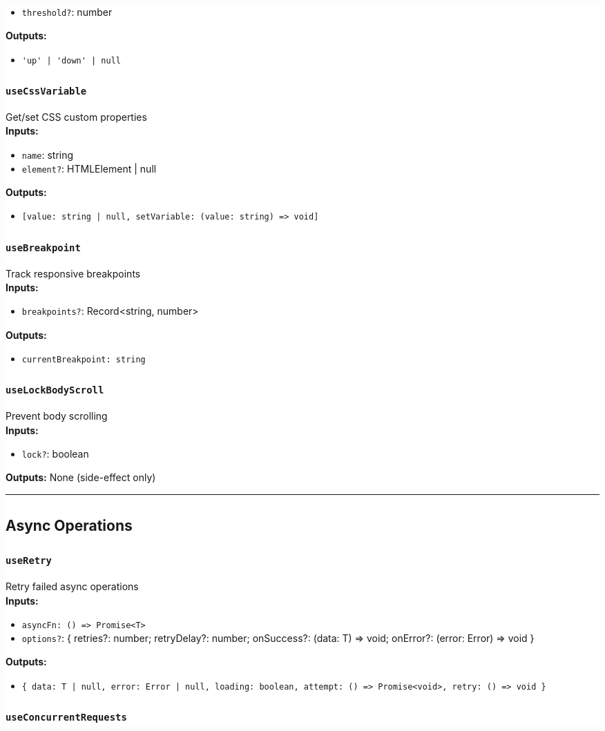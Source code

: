 - `threshold?`: number

**Outputs:**

- `'up' | 'down' | null`

### `useCssVariable`

Get/set CSS custom properties  
**Inputs:**

- `name`: string
- `element?`: HTMLElement | null

**Outputs:**

- `[value: string | null, setVariable: (value: string) => void]`

### `useBreakpoint`

Track responsive breakpoints  
**Inputs:**

- `breakpoints?`: Record<string, number>

**Outputs:**

- `currentBreakpoint: string`

### `useLockBodyScroll`

Prevent body scrolling  
**Inputs:**

- `lock?`: boolean

**Outputs:** None (side-effect only)

---

## Async Operations

### `useRetry`

Retry failed async operations  
**Inputs:**

- `asyncFn: () => Promise<T>`
- `options?`: { retries?: number; retryDelay?: number; onSuccess?: (data: T) => void; onError?: (error: Error) => void }

**Outputs:**

- `{ data: T | null, error: Error | null, loading: boolean, attempt: () => Promise<void>, retry: () => void }`

### `useConcurrentRequests`
